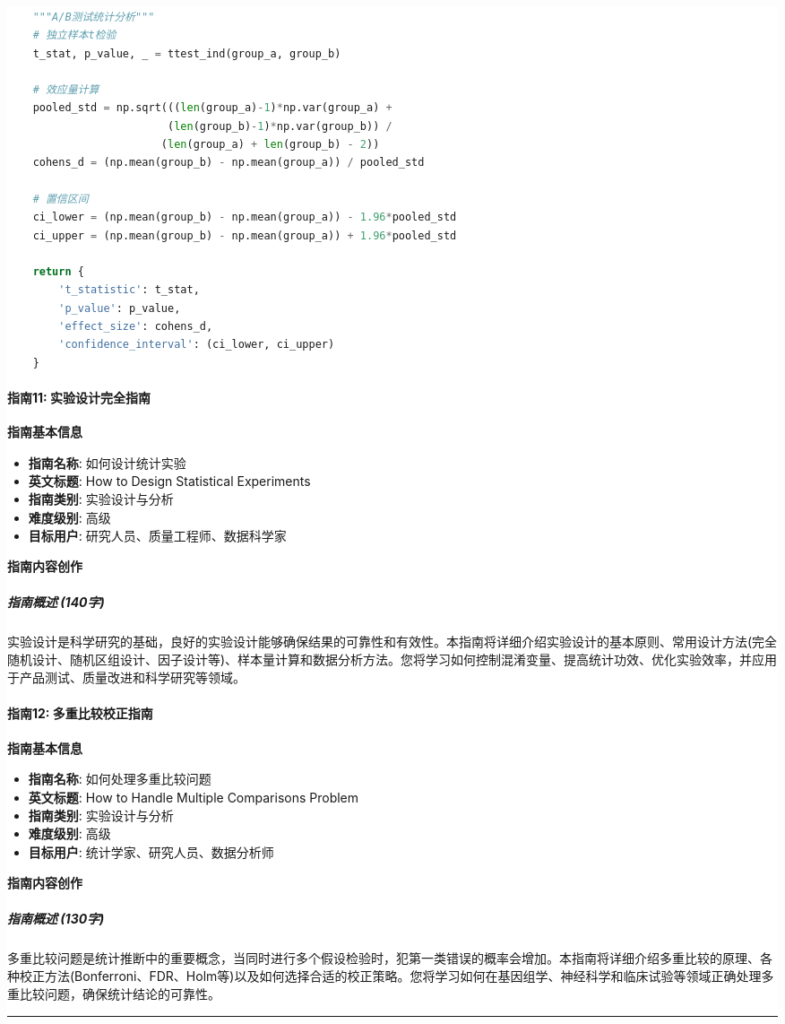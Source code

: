 ```python
    """A/B测试统计分析"""
    # 独立样本t检验
    t_stat, p_value, _ = ttest_ind(group_a, group_b)
    
    # 效应量计算
    pooled_std = np.sqrt(((len(group_a)-1)*np.var(group_a) + 
                         (len(group_b)-1)*np.var(group_b)) / 
                        (len(group_a) + len(group_b) - 2))
    cohens_d = (np.mean(group_b) - np.mean(group_a)) / pooled_std
    
    # 置信区间
    ci_lower = (np.mean(group_b) - np.mean(group_a)) - 1.96*pooled_std
    ci_upper = (np.mean(group_b) - np.mean(group_a)) + 1.96*pooled_std
    
    return {
        't_statistic': t_stat,
        'p_value': p_value,
        'effect_size': cohens_d,
        'confidence_interval': (ci_lower, ci_upper)
    }
```

#### 指南11: 实验设计完全指南

**指南基本信息**
- **指南名称**: 如何设计统计实验
- **英文标题**: How to Design Statistical Experiments
- **指南类别**: 实验设计与分析
- **难度级别**: 高级
- **目标用户**: 研究人员、质量工程师、数据科学家

**指南内容创作**

##### 指南概述 (140字)
实验设计是科学研究的基础，良好的实验设计能够确保结果的可靠性和有效性。本指南将详细介绍实验设计的基本原则、常用设计方法(完全随机设计、随机区组设计、因子设计等)、样本量计算和数据分析方法。您将学习如何控制混淆变量、提高统计功效、优化实验效率，并应用于产品测试、质量改进和科学研究等领域。

#### 指南12: 多重比较校正指南

**指南基本信息**
- **指南名称**: 如何处理多重比较问题
- **英文标题**: How to Handle Multiple Comparisons Problem
- **指南类别**: 实验设计与分析
- **难度级别**: 高级
- **目标用户**: 统计学家、研究人员、数据分析师

**指南内容创作**

##### 指南概述 (130字)
多重比较问题是统计推断中的重要概念，当同时进行多个假设检验时，犯第一类错误的概率会增加。本指南将详细介绍多重比较的原理、各种校正方法(Bonferroni、FDR、Holm等)以及如何选择合适的校正策略。您将学习如何在基因组学、神经科学和临床试验等领域正确处理多重比较问题，确保统计结论的可靠性。

---
